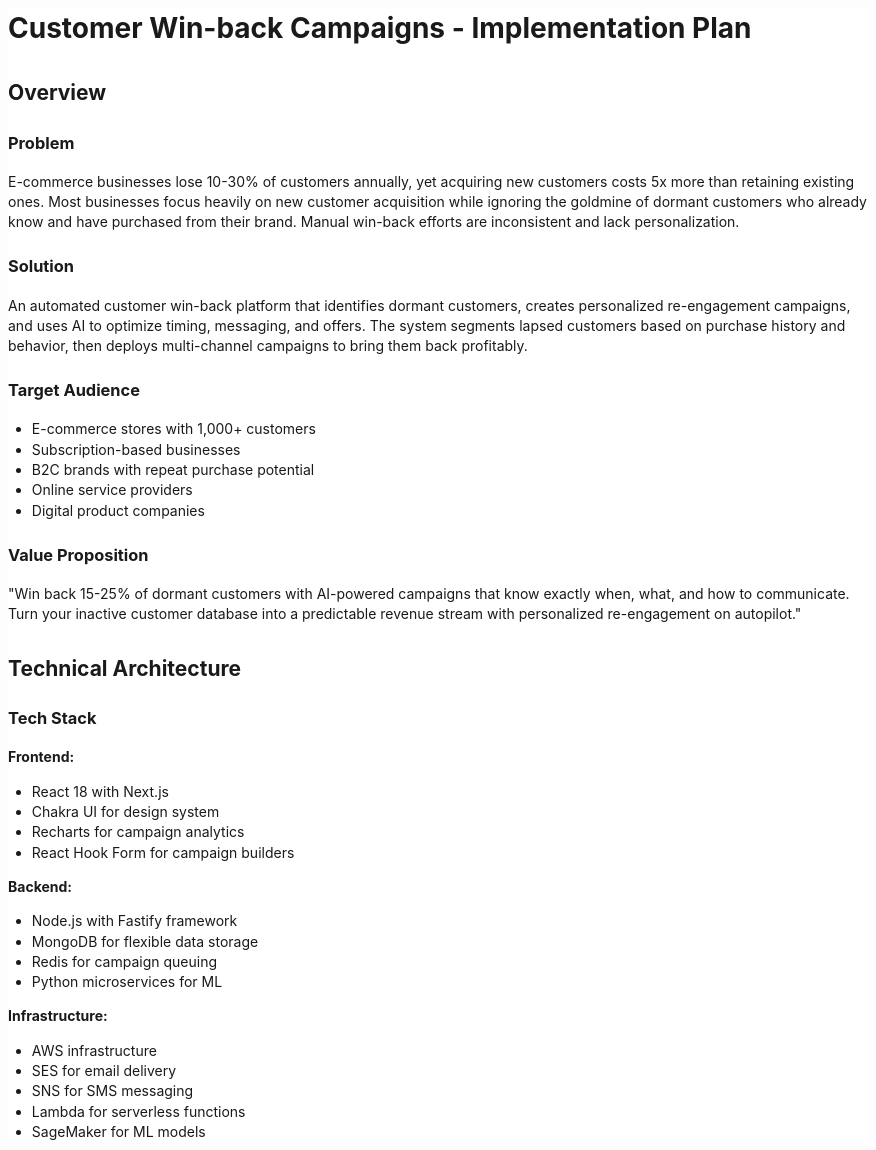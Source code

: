 # Customer Win-back Campaigns - Implementation Plan

## Overview

### Problem
E-commerce businesses lose 10-30% of customers annually, yet acquiring new customers costs 5x more than retaining existing ones. Most businesses focus heavily on new customer acquisition while ignoring the goldmine of dormant customers who already know and have purchased from their brand. Manual win-back efforts are inconsistent and lack personalization.

### Solution
An automated customer win-back platform that identifies dormant customers, creates personalized re-engagement campaigns, and uses AI to optimize timing, messaging, and offers. The system segments lapsed customers based on purchase history and behavior, then deploys multi-channel campaigns to bring them back profitably.

### Target Audience
- E-commerce stores with 1,000+ customers
- Subscription-based businesses
- B2C brands with repeat purchase potential
- Online service providers
- Digital product companies

### Value Proposition
"Win back 15-25% of dormant customers with AI-powered campaigns that know exactly when, what, and how to communicate. Turn your inactive customer database into a predictable revenue stream with personalized re-engagement on autopilot."

## Technical Architecture

### Tech Stack
**Frontend:**
- React 18 with Next.js
- Chakra UI for design system
- Recharts for campaign analytics
- React Hook Form for campaign builders

**Backend:**
- Node.js with Fastify framework
- MongoDB for flexible data storage
- Redis for campaign queuing
- Python microservices for ML

**Infrastructure:**
- AWS infrastructure
- SES for email delivery
- SNS for SMS messaging
- Lambda for serverless functions
- SageMaker for ML models
